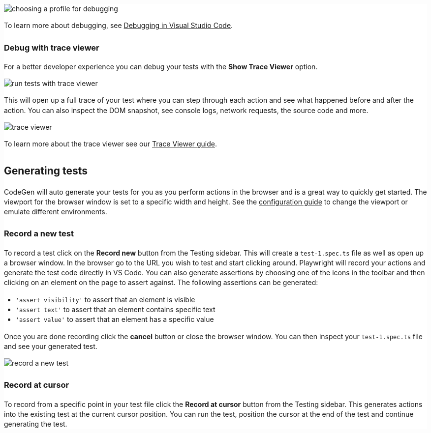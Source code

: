 ![choosing a profile for debugging](https://github.com/microsoft/playwright/assets/13063165/48c1b428-8dd2-4229-9eb5-24f7168db834)

To learn more about debugging, see [Debugging in Visual Studio Code](https://code.visualstudio.com/docs/editor/debugging).

### Debug with trace viewer

For a better developer experience you can debug your tests with the **Show Trace Viewer** option.

![run tests with trace viewer](https://github.com/microsoft/playwright/assets/13063165/fab8efa6-d5ef-496d-876d-c99e94e6a6b3)

This will open up a full trace of your test where you can step through each action and see what happened before and after the action. You can also inspect the DOM snapshot, see console logs, network requests, the source code and more.

![trace viewer](https://github.com/microsoft/playwright/assets/13063165/ee31a4fe-c786-4d4b-887e-2dcecacfba2c)

To learn more about the trace viewer see our [Trace Viewer guide](./trace-viewer.md).

## Generating tests

CodeGen will auto generate your tests for you as you perform actions in the browser and is a great way to quickly get started. The viewport for the browser window is set to a specific width and height. See the [configuration guide](./test-configuration.md) to change the viewport or emulate different environments.

<LiteYouTube
    id="5XIZPqKkdBA"
    title="Generating Playwright tests in VS Code"
/>

### Record a new test

To record a test click on the **Record new** button from the Testing sidebar. This will create a `test-1.spec.ts` file as well as open up a browser window. In the browser go to the URL you wish to test and start clicking around. Playwright will record your actions and generate the test code directly in VS Code. You can also generate assertions by choosing one of the icons in the toolbar and then clicking on an element on the page to assert against. The following assertions can be generated:
  * `'assert visibility'` to assert that an element is visible
  * `'assert text'` to assert that an element contains specific text
  * `'assert value'` to assert that an element has a specific value

Once you are done recording click the **cancel** button or close the browser window. You can then inspect your `test-1.spec.ts` file and see your generated test.


![record a new test](https://github.com/microsoft/playwright/assets/13063165/0407f112-e1cd-41e7-a05d-ae64e24d27ed)

### Record at cursor

To record from a specific point in your test file click the **Record at cursor** button from the Testing sidebar. This generates actions into the existing test at the current cursor position. You can run the test, position the cursor at the end of the test and continue generating the test.
